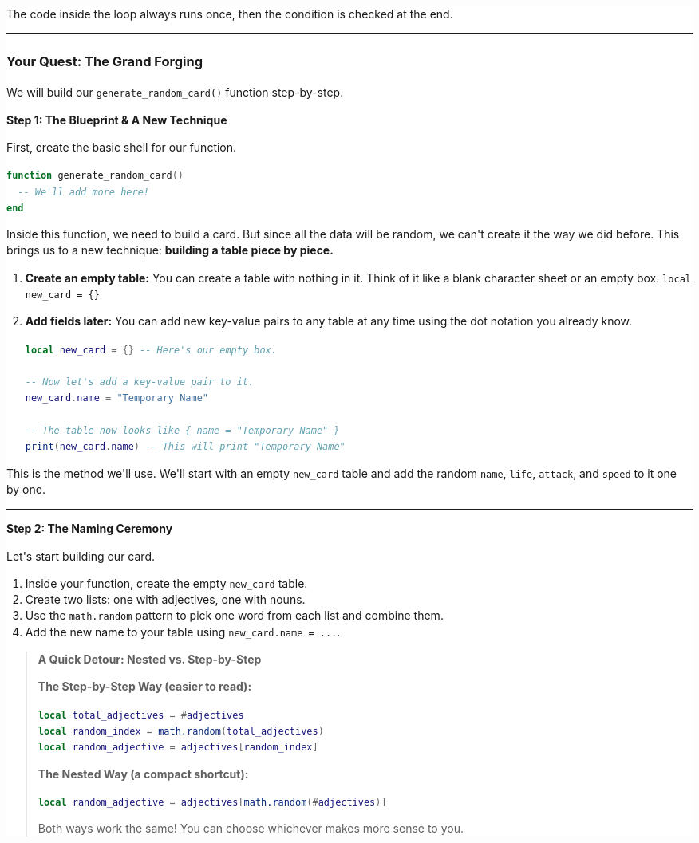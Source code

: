 The code inside the loop always runs once, then the condition is checked at the end.

-----

### Your Quest: The Grand Forging

We will build our `generate_random_card()` function step-by-step.

**Step 1: The Blueprint & A New Technique**

First, create the basic shell for our function.

```lua
function generate_random_card()
  -- We'll add more here!
end
```

Inside this function, we need to build a card. But since all the data will be random, we can't create it the way we did before. This brings us to a new technique: **building a table piece by piece.**

1.  **Create an empty table:** You can create a table with nothing in it. Think of it like a blank character sheet or an empty box.
    `local new_card = {}`

2.  **Add fields later:** You can add new key-value pairs to any table at any time using the dot notation you already know.

    ```lua
    local new_card = {} -- Here's our empty box.

    -- Now let's add a key-value pair to it.
    new_card.name = "Temporary Name"

    -- The table now looks like { name = "Temporary Name" }
    print(new_card.name) -- This will print "Temporary Name"
    ```

This is the method we'll use. We'll start with an empty `new_card` table and add the random `name`, `life`, `attack`, and `speed` to it one by one.

-----

**Step 2: The Naming Ceremony**

Let's start building our card.

1.  Inside your function, create the empty `new_card` table.
2.  Create two lists: one with adjectives, one with nouns.
3.  Use the `math.random` pattern to pick one word from each list and combine them.
4.  Add the new name to your table using `new_card.name = ...`.

> **A Quick Detour: Nested vs. Step-by-Step**
>
> **The Step-by-Step Way (easier to read):**
>
> ```lua
> local total_adjectives = #adjectives
> local random_index = math.random(total_adjectives)
> local random_adjective = adjectives[random_index]
> ```
>
> **The Nested Way (a compact shortcut):**
>
> ```lua
> local random_adjective = adjectives[math.random(#adjectives)]
> ```
>
> Both ways work the same\! You can choose whichever makes more sense to you.
